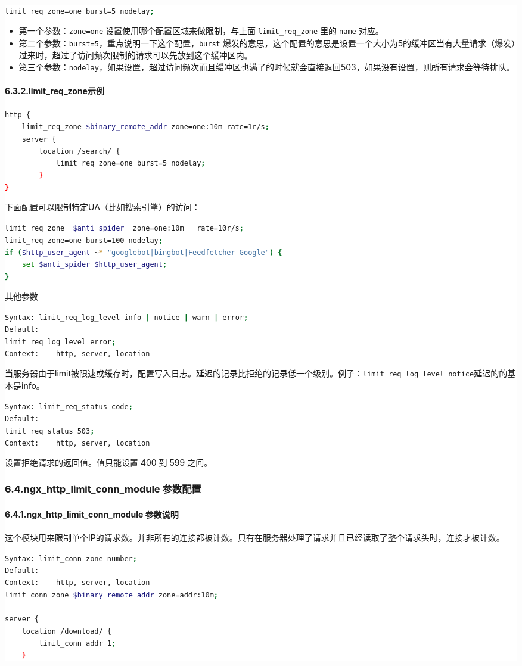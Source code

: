 ```bash
limit_req zone=one burst=5 nodelay;
```

- 第一个参数：`zone=one` 设置使用哪个配置区域来做限制，与上面 `limit_req_zone`  里的 `name` 对应。
- 第二个参数：`burst=5`，重点说明一下这个配置，`burst` 爆发的意思，这个配置的意思是设置一个大小为5的缓冲区当有大量请求（爆发）过来时，超过了访问频次限制的请求可以先放到这个缓冲区内。
- 第三个参数：`nodelay`，如果设置，超过访问频次而且缓冲区也满了的时候就会直接返回503，如果没有设置，则所有请求会等待排队。

#### 6.3.2.limit_req_zone示例

```bash
http {
    limit_req_zone $binary_remote_addr zone=one:10m rate=1r/s;
    server {
        location /search/ {
            limit_req zone=one burst=5 nodelay;
        }
}
```

下面配置可以限制特定UA（比如搜索引擎）的访问：

```bash
limit_req_zone  $anti_spider  zone=one:10m   rate=10r/s;
limit_req zone=one burst=100 nodelay;
if ($http_user_agent ~* "googlebot|bingbot|Feedfetcher-Google") {
    set $anti_spider $http_user_agent;
}
```

其他参数

```bash
Syntax: limit_req_log_level info | notice | warn | error;
Default:    
limit_req_log_level error;
Context:    http, server, location
```

当服务器由于limit被限速或缓存时，配置写入日志。延迟的记录比拒绝的记录低一个级别。例子：`limit_req_log_level notice`延迟的的基本是info。

```bash
Syntax: limit_req_status code;
Default:    
limit_req_status 503;
Context:    http, server, location
```

设置拒绝请求的返回值。值只能设置 400 到 599 之间。

### 6.4.ngx_http_limit_conn_module 参数配置

#### 6.4.1.ngx_http_limit_conn_module 参数说明

这个模块用来限制单个IP的请求数。并非所有的连接都被计数。只有在服务器处理了请求并且已经读取了整个请求头时，连接才被计数。

```bash
Syntax: limit_conn zone number;
Default:    —
Context:    http, server, location
limit_conn_zone $binary_remote_addr zone=addr:10m;
 
server {
    location /download/ {
        limit_conn addr 1;
    }
```
